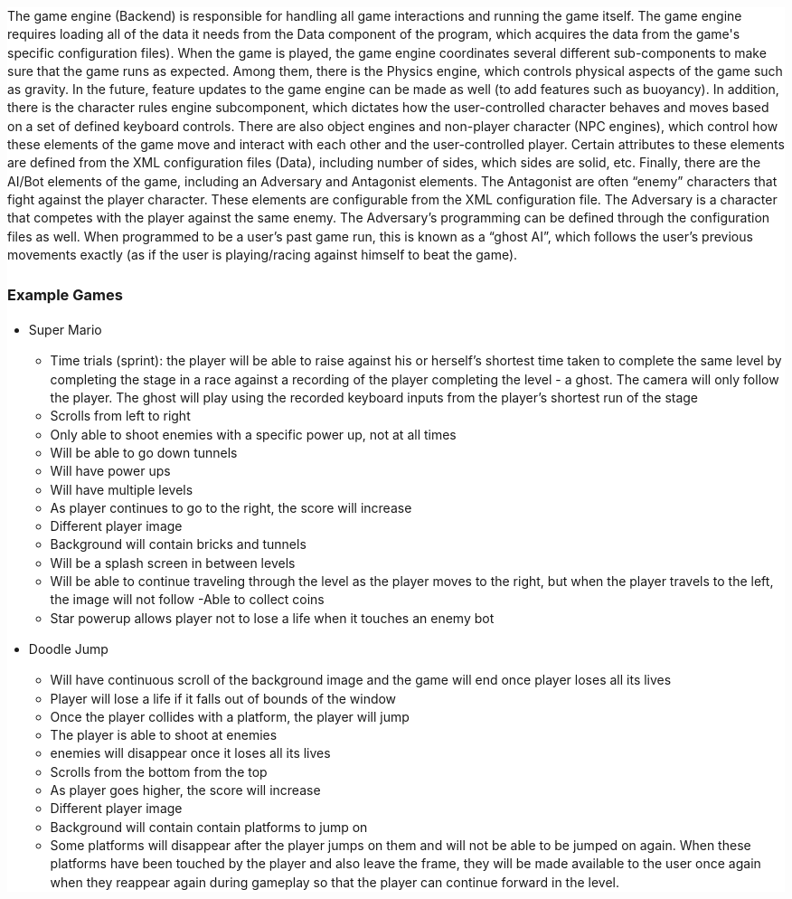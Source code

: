 The game engine (Backend) is responsible for handling all game interactions and running the game itself. The game
 engine requires loading all of the data it needs from the Data component of the program, which acquires the data 
 from the game's specific configuration files). When the game is played, 
 the game engine coordinates several different sub-components to make 
 sure that the game runs as expected. Among them, there is the Physics engine, which
  controls physical aspects of the game such as gravity. In the future,
   feature updates to the game engine can be made as well (to add features
    such as buoyancy). In addition, there is the character rules engine subcomponent,
     which dictates how the user-controlled character behaves and moves based on a set
      of defined keyboard controls. There are also object engines and non-player
       character (NPC engines), which control how these elements of the game move 
       and interact with each other and the user-controlled player. Certain attributes
        to these elements are defined from the XML configuration files (Data), including
         number of sides, which sides are solid, etc. Finally, there are the AI/Bot elements
          of the game, including an Adversary and Antagonist elements. The Antagonist are often 
          “enemy” characters that fight against the player character. These elements are 
          configurable from the XML configuration file. The Adversary is a character that 
          competes with the player against the same enemy. The Adversary’s programming can 
          be defined through the configuration files as well. When programmed to be a user’s
           past game run, this is known as a “ghost AI”, which follows the user’s previous 
           movements exactly (as if the user is playing/racing against himself to beat the game).

### Example Games
- Super Mario
    - Time trials (sprint): the player will be able to raise against his or herself’s shortest time taken to complete the same level by completing the stage in a race against a recording of the player completing the level - a ghost. The camera will only follow the player. The ghost will play using the recorded keyboard inputs from the player’s shortest run of the stage 
	- Scrolls from left to right
	- Only able to shoot enemies with a specific power up, not at all times
	- Will be able to go down tunnels
	- Will have power ups
	- Will have multiple levels
	- As player continues to go to the right, the score will increase
	- Different player image
	- Background will contain bricks and tunnels
	- Will be a splash screen in between levels
	- Will be able to continue traveling through the level as the player moves to the right, but when 
the player travels to the left, the image will not follow
	-Able to collect coins
	- Star powerup allows player not to lose a life when it touches an enemy bot
	
- Doodle Jump
	- Will have continuous scroll of the background image and the game will end once player loses all 
its lives
	- Player will lose a life if it falls out of bounds of the window
	- Once the player collides with a platform, the player will jump
	- The player is able to shoot at enemies
	- enemies will disappear once it loses all its lives
	- Scrolls from the bottom from the top
	- As player goes higher, the score will increase
	- Different player image
	- Background will contain contain platforms to jump on
	- Some platforms will disappear after the player jumps on them and will not be able to be jumped 
on again. When these platforms have been touched by the player and also leave the frame, they 
will be made available to the user once again when they reappear again during gameplay so that the player can continue forward in the level. 
